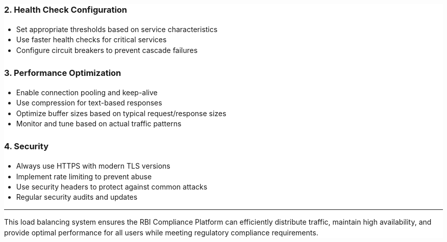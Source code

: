 ### 2. Health Check Configuration
- Set appropriate thresholds based on service characteristics
- Use faster health checks for critical services
- Configure circuit breakers to prevent cascade failures

### 3. Performance Optimization
- Enable connection pooling and keep-alive
- Use compression for text-based responses
- Optimize buffer sizes based on typical request/response sizes
- Monitor and tune based on actual traffic patterns

### 4. Security
- Always use HTTPS with modern TLS versions
- Implement rate limiting to prevent abuse
- Use security headers to protect against common attacks
- Regular security audits and updates

---

This load balancing system ensures the RBI Compliance Platform can efficiently distribute traffic, maintain high availability, and provide optimal performance for all users while meeting regulatory compliance requirements.
